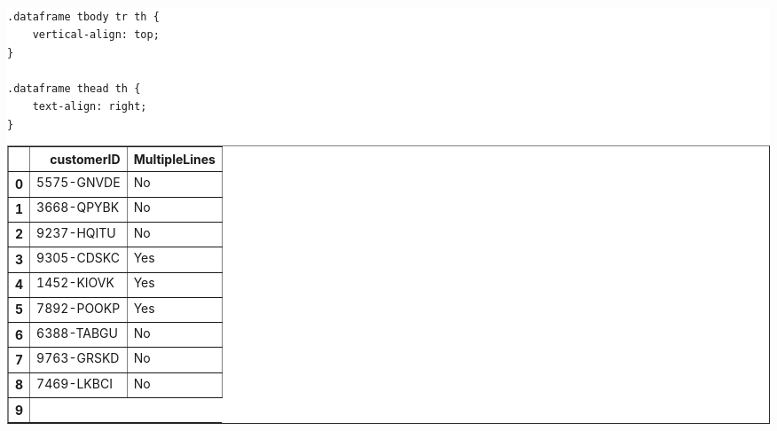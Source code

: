     .dataframe tbody tr th {
        vertical-align: top;
    }

    .dataframe thead th {
        text-align: right;
    }
</style>
<table border="1" class="dataframe">
  <thead>
    <tr style="text-align: right;">
      <th></th>
      <th>customerID</th>
      <th>MultipleLines</th>
    </tr>
  </thead>
  <tbody>
    <tr>
      <th>0</th>
      <td>5575-GNVDE</td>
      <td>No</td>
    </tr>
    <tr>
      <th>1</th>
      <td>3668-QPYBK</td>
      <td>No</td>
    </tr>
    <tr>
      <th>2</th>
      <td>9237-HQITU</td>
      <td>No</td>
    </tr>
    <tr>
      <th>3</th>
      <td>9305-CDSKC</td>
      <td>Yes</td>
    </tr>
    <tr>
      <th>4</th>
      <td>1452-KIOVK</td>
      <td>Yes</td>
    </tr>
    <tr>
      <th>5</th>
      <td>7892-POOKP</td>
      <td>Yes</td>
    </tr>
    <tr>
      <th>6</th>
      <td>6388-TABGU</td>
      <td>No</td>
    </tr>
    <tr>
      <th>7</th>
      <td>9763-GRSKD</td>
      <td>No</td>
    </tr>
    <tr>
      <th>8</th>
      <td>7469-LKBCI</td>
      <td>No</td>
    </tr>
    <tr>
      <th>9</th>